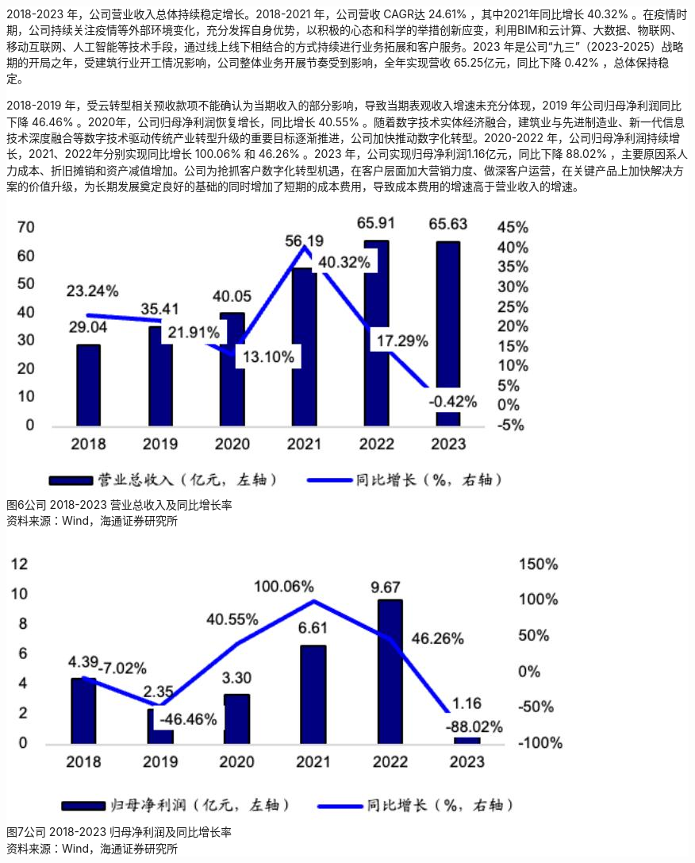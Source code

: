 2018-2023 年，公司营业收入总体持续稳定增长。2018-2021 年，公司营收 CAGR达 $2 4 . 6 1 \%$ ，其中2021年同比增长 $4 0 . 3 2 \%$ 。在疫情时期，公司持续关注疫情等外部环境变化，充分发挥自身优势，以积极的心态和科学的举措创新应变，利用BIM和云计算、大数据、物联网、移动互联网、人工智能等技术手段，通过线上线下相结合的方式持续进行业务拓展和客户服务。2023 年是公司“九三”（2023-2025）战略期的开局之年，受建筑行业开工情况影响，公司整体业务开展节奏受到影响，全年实现营收 65.25亿元，同比下降 $0 . 4 2 \%$ ，总体保持稳定。

2018-2019 年，受云转型相关预收款项不能确认为当期收入的部分影响，导致当期表观收入增速未充分体现，2019 年公司归母净利润同比下降 $4 6 . 4 6 \%$ 。2020年，公司归母净利润恢复增长，同比增长 $4 0 . 5 5 \%$ 。随着数字技术实体经济融合，建筑业与先进制造业、新一代信息技术深度融合等数字技术驱动传统产业转型升级的重要目标逐渐推进，公司加快推动数字化转型。2020-2022 年，公司归母净利润持续增长，2021、2022年分别实现同比增长 $1 0 0 . 0 6 \%$ 和 $4 6 . 2 6 \%$ 。2023 年，公司实现归母净利润1.16亿元，同比下降 $8 8 . 0 2 \%$ ，主要原因系人力成本、折旧摊销和资产减值增加。公司为抢抓客户数字化转型机遇，在客户层面加大营销力度、做深客户运营，在关键产品上加快解决方案的价值升级，为长期发展奠定良好的基础的同时增加了短期的成本费用，导致成本费用的增速高于营业收入的增速。

![](images/6c3b90b2a03be67fe4da2fc6880b2e903208f0c928c86a400cfadba9c7abc60a.jpg)  
图6公司 2018-2023 营业总收入及同比增长率  
资料来源：Wind，海通证券研究所

![](images/b2fec2fc4f4121021e6dae28c089d1e43bfa148c2da9e85ebee3cb3a8693d174.jpg)  
图7公司 2018-2023 归母净利润及同比增长率  
资料来源：Wind，海通证券研究所
